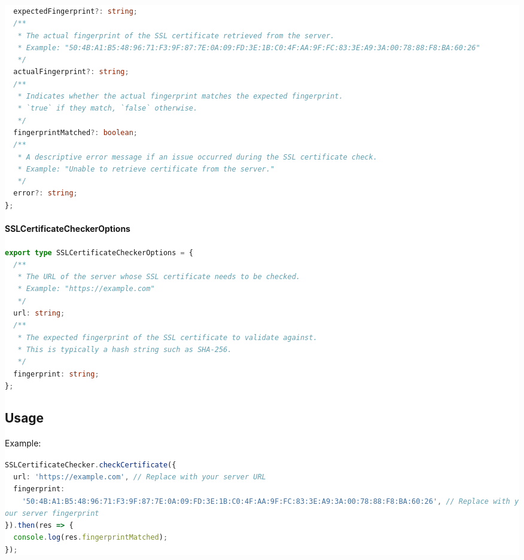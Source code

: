 ```typescript
  expectedFingerprint?: string;
  /**
   * The actual fingerprint of the SSL certificate retrieved from the server.
   * Example: "50:4B:A1:B5:48:96:71:F3:9F:87:7E:0A:09:FD:3E:1B:C0:4F:AA:9F:FC:83:3E:A9:3A:00:78:88:F8:BA:60:26"
   */
  actualFingerprint?: string;
  /**
   * Indicates whether the actual fingerprint matches the expected fingerprint.
   * `true` if they match, `false` otherwise.
   */
  fingerprintMatched?: boolean;
  /**
   * A descriptive error message if an issue occurred during the SSL certificate check.
   * Example: "Unable to retrieve certificate from the server."
   */
  error?: string;
};
```

#### SSLCertificateCheckerOptions

```typescript
export type SSLCertificateCheckerOptions = {
  /**
   * The URL of the server whose SSL certificate needs to be checked.
   * Example: "https://example.com"
   */
  url: string;
  /**
   * The expected fingerprint of the SSL certificate to validate against.
   * This is typically a hash string such as SHA-256.
   */
  fingerprint: string;
};
```

## Usage

Example:

```typescript
SSLCertificateChecker.checkCertificate({
  url: 'https://example.com', // Replace with your server URL
  fingerprint:
    '50:4B:A1:B5:48:96:71:F3:9F:87:7E:0A:09:FD:3E:1B:C0:4F:AA:9F:FC:83:3E:A9:3A:00:78:88:F8:BA:60:26', // Replace with your server fingerprint
}).then(res => {
  console.log(res.fingerprintMatched);
});
```
